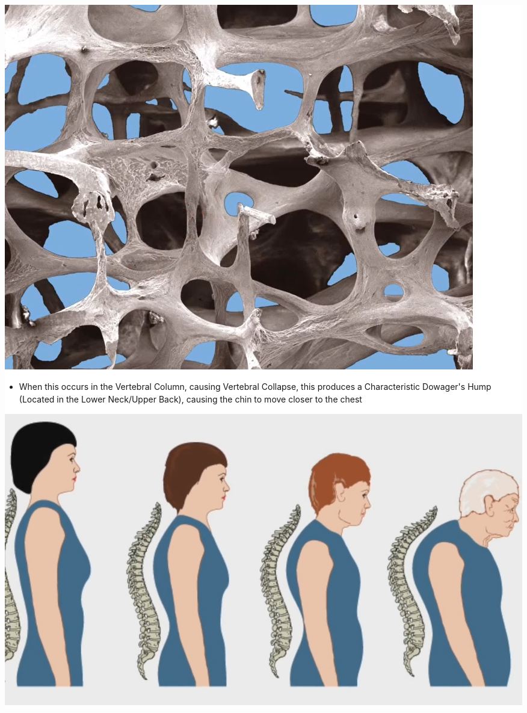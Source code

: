 ![Screenshot (12).png](%5B037%5D%20Bone%20and%20Bone%20Disease%20f2fd389ca1c44a438e21796e0ac711ae/Screenshot_(12).png)

- When this occurs in the Vertebral Column, causing Vertebral Collapse, this produces a Characteristic Dowager's Hump (Located in the Lower Neck/Upper Back), causing the chin to move closer to the chest

![img_5bf440f2885c9-1.png](%5B037%5D%20Bone%20and%20Bone%20Disease%20f2fd389ca1c44a438e21796e0ac711ae/img_5bf440f2885c9-1.png)
